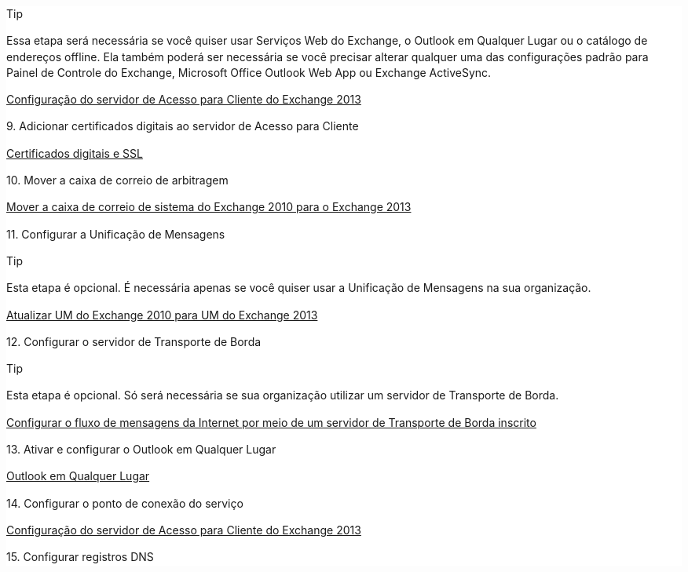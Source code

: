 > [!TIP]
> Essa etapa será necessária se você quiser usar Serviços Web do Exchange, o Outlook em Qualquer Lugar ou o catálogo de endereços offline. Ela também poderá ser necessária se você precisar alterar qualquer uma das configurações padrão para Painel de Controle do Exchange, Microsoft Office&nbsp;Outlook Web App ou Exchange ActiveSync.<BR>


</td>
<td><p><a href="exchange-2013-client-access-server-configuration-exchange-2013-help.md">Configuração do servidor de Acesso para Cliente do Exchange 2013</a></p></td>
</tr>
<tr class="even">
<td><p></p></td>
<td><p>9. Adicionar certificados digitais ao servidor de Acesso para Cliente</p></td>
<td><p><a href="digital-certificates-and-ssl-exchange-2013-help.md">Certificados digitais e SSL</a></p>
<p></p></td>
</tr>
<tr class="odd">
<td><p></p></td>
<td><p>10. Mover a caixa de correio de arbitragem</p></td>
<td><p><a href="move-the-exchange-2010-system-mailbox-to-exchange-2013-exchange-2013-help.md">Mover a caixa de correio de sistema do Exchange 2010 para o Exchange 2013</a></p></td>
</tr>
<tr class="even">
<td><p></p></td>
<td><p>11. Configurar a Unificação de Mensagens</p>

> [!TIP]
> Esta etapa é opcional. É necessária apenas se você quiser usar a Unificação de Mensagens na sua organização.


</td>
<td><p><a href="upgrade-exchange-2010-um-to-exchange-2013-um-exchange-2013-help.md">Atualizar UM do Exchange 2010 para UM do Exchange 2013</a></p>
<p></p></td>
</tr>
<tr class="odd">
<td><p></p></td>
<td><p>12. Configurar o servidor de Transporte de Borda</p>

> [!TIP]
> Esta etapa é opcional. Só será necessária se sua organização utilizar um servidor de Transporte de Borda.


</td>
<td><p><a href="configure-internet-mail-flow-through-a-subscribed-edge-transport-server-exchange-2013-help.md">Configurar o fluxo de mensagens da Internet por meio de um servidor de Transporte de Borda inscrito</a></p></td>
</tr>
<tr class="even">
<td><p></p></td>
<td><p>13. Ativar e configurar o Outlook em Qualquer Lugar</p></td>
<td><p><a href="outlook-anywhere-exchange-2013-help.md">Outlook em Qualquer Lugar</a></p></td>
</tr>
<tr class="odd">
<td><p></p></td>
<td><p>14. Configurar o ponto de conexão do serviço</p></td>
<td><p><a href="exchange-2013-client-access-server-configuration-exchange-2013-help.md">Configuração do servidor de Acesso para Cliente do Exchange 2013</a></p></td>
</tr>
<tr class="even">
<td><p></p></td>
<td><p>15. Configurar registros DNS</p></td>